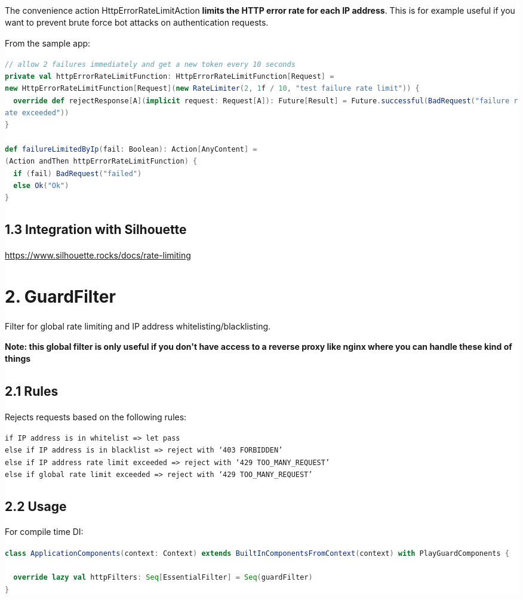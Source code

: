 
The convenience action HttpErrorRateLimitAction __limits the HTTP error rate for each IP address__. This is for example useful if you want to prevent brute force bot attacks on authentication requests.

From the sample app:

```scala
// allow 2 failures immediately and get a new token every 10 seconds
private val httpErrorRateLimitFunction: HttpErrorRateLimitFunction[Request] =
new HttpErrorRateLimitFunction[Request](new RateLimiter(2, 1f / 10, "test failure rate limit")) {
  override def rejectResponse[A](implicit request: Request[A]): Future[Result] = Future.successful(BadRequest("failure rate exceeded"))
}

def failureLimitedByIp(fail: Boolean): Action[AnyContent] =
(Action andThen httpErrorRateLimitFunction) {
  if (fail) BadRequest("failed")
  else Ok("Ok")
}
```

1.3 Integration with Silhouette
-------

https://www.silhouette.rocks/docs/rate-limiting





# 2. GuardFilter


Filter for global rate limiting and IP address whitelisting/blacklisting.

__Note: this global filter is only useful if you don't have access to a reverse proxy like nginx where you can handle these kind of things__

2.1 Rules
----------
Rejects requests based on the following rules:

```
if IP address is in whitelist => let pass
else if IP address is in blacklist => reject with ‘403 FORBIDDEN’
else if IP address rate limit exceeded => reject with ‘429 TOO_MANY_REQUEST’
else if global rate limit exceeded => reject with ‘429 TOO_MANY_REQUEST’
```

2.2 Usage
----------

For compile time DI:

```scala
class ApplicationComponents(context: Context) extends BuiltInComponentsFromContext(context) with PlayGuardComponents {

  override lazy val httpFilters: Seq[EssentialFilter] = Seq(guardFilter)
}
```
